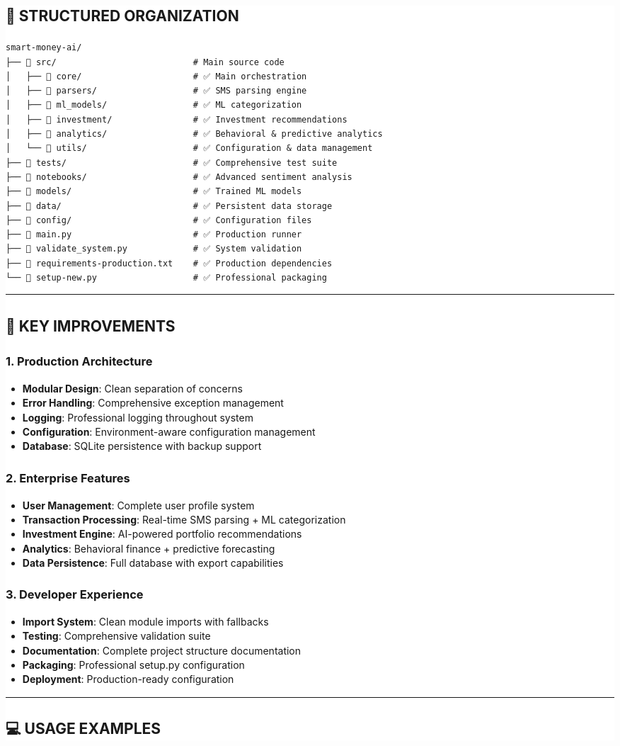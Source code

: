 
## 📁 **STRUCTURED ORGANIZATION**

```
smart-money-ai/
├── 📂 src/                           # Main source code
│   ├── 📂 core/                      # ✅ Main orchestration
│   ├── 📂 parsers/                   # ✅ SMS parsing engine
│   ├── 📂 ml_models/                 # ✅ ML categorization
│   ├── 📂 investment/                # ✅ Investment recommendations
│   ├── 📂 analytics/                 # ✅ Behavioral & predictive analytics
│   └── 📂 utils/                     # ✅ Configuration & data management
├── 📂 tests/                         # ✅ Comprehensive test suite
├── 📂 notebooks/                     # ✅ Advanced sentiment analysis
├── 📂 models/                        # ✅ Trained ML models
├── 📂 data/                          # ✅ Persistent data storage
├── 📂 config/                        # ✅ Configuration files
├── 📄 main.py                        # ✅ Production runner
├── 📄 validate_system.py             # ✅ System validation
├── 📄 requirements-production.txt    # ✅ Production dependencies
└── 📄 setup-new.py                   # ✅ Professional packaging
```

---

## 🎯 **KEY IMPROVEMENTS**

### **1. Production Architecture**
- **Modular Design**: Clean separation of concerns
- **Error Handling**: Comprehensive exception management
- **Logging**: Professional logging throughout system
- **Configuration**: Environment-aware configuration management
- **Database**: SQLite persistence with backup support

### **2. Enterprise Features**
- **User Management**: Complete user profile system
- **Transaction Processing**: Real-time SMS parsing + ML categorization
- **Investment Engine**: AI-powered portfolio recommendations
- **Analytics**: Behavioral finance + predictive forecasting
- **Data Persistence**: Full database with export capabilities

### **3. Developer Experience**
- **Import System**: Clean module imports with fallbacks
- **Testing**: Comprehensive validation suite
- **Documentation**: Complete project structure documentation
- **Packaging**: Professional setup.py configuration
- **Deployment**: Production-ready configuration

---

## 💻 **USAGE EXAMPLES**
